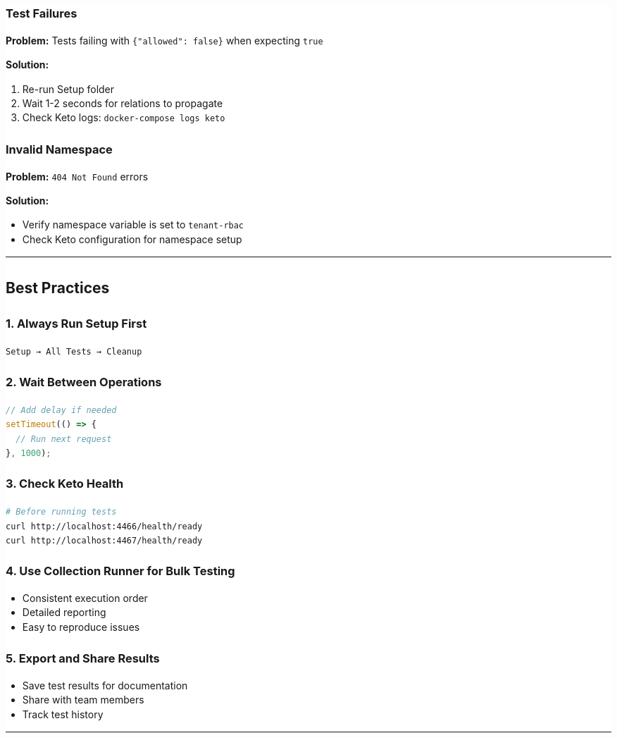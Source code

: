 ### Test Failures

**Problem:** Tests failing with `{"allowed": false}` when expecting `true`

**Solution:**
1. Re-run Setup folder
2. Wait 1-2 seconds for relations to propagate
3. Check Keto logs: `docker-compose logs keto`

### Invalid Namespace

**Problem:** `404 Not Found` errors

**Solution:**
- Verify namespace variable is set to `tenant-rbac`
- Check Keto configuration for namespace setup

---

## Best Practices

### 1. Always Run Setup First
```
Setup → All Tests → Cleanup
```

### 2. Wait Between Operations
```javascript
// Add delay if needed
setTimeout(() => {
  // Run next request
}, 1000);
```

### 3. Check Keto Health
```bash
# Before running tests
curl http://localhost:4466/health/ready
curl http://localhost:4467/health/ready
```

### 4. Use Collection Runner for Bulk Testing
- Consistent execution order
- Detailed reporting
- Easy to reproduce issues

### 5. Export and Share Results
- Save test results for documentation
- Share with team members
- Track test history

---
